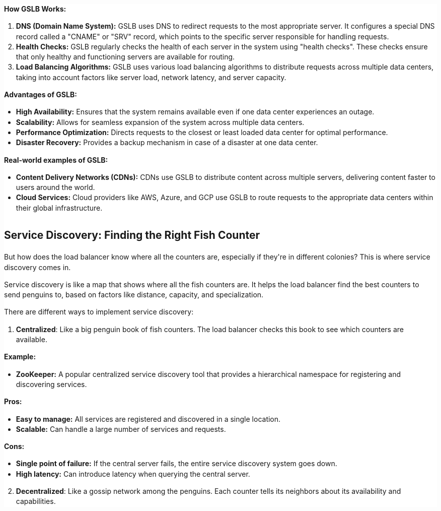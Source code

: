 **How GSLB Works:**

1. **DNS (Domain Name System):** GSLB uses DNS to redirect requests to the most appropriate server. It configures a special DNS record called a "CNAME" or "SRV" record, which points to the specific server responsible for handling requests.
2. **Health Checks:** GSLB regularly checks the health of each server in the system using "health checks". These checks ensure that only healthy and functioning servers are available for routing.
3. **Load Balancing Algorithms:** GSLB uses various load balancing algorithms to distribute requests across multiple data centers, taking into account factors like server load, network latency, and server capacity.

**Advantages of GSLB:**

- **High Availability:** Ensures that the system remains available even if one data center experiences an outage.
- **Scalability:** Allows for seamless expansion of the system across multiple data centers.
- **Performance Optimization:** Directs requests to the closest or least loaded data center for optimal performance.
- **Disaster Recovery:** Provides a backup mechanism in case of a disaster at one data center.

**Real-world examples of GSLB:**

- **Content Delivery Networks (CDNs):** CDNs use GSLB to distribute content across multiple servers, delivering content faster to users around the world.
- **Cloud Services:** Cloud providers like AWS, Azure, and GCP use GSLB to route requests to the appropriate data centers within their global infrastructure.

## Service Discovery: Finding the Right Fish Counter

But how does the load balancer know where all the counters are, especially if they're in different colonies? This is where service discovery comes in.

Service discovery is like a map that shows where all the fish counters are. It helps the load balancer find the best counters to send penguins to, based on factors like distance, capacity, and specialization.

There are different ways to implement service discovery:

1. **Centralized**: Like a big penguin book of fish counters. The load balancer checks this book to see which counters are available.

**Example:**

- **ZooKeeper:** A popular centralized service discovery tool that provides a hierarchical namespace for registering and discovering services.

**Pros:**

- **Easy to manage:** All services are registered and discovered in a single location.
- **Scalable:** Can handle a large number of services and requests.

**Cons:**

- **Single point of failure:** If the central server fails, the entire service discovery system goes down.
- **High latency:** Can introduce latency when querying the central server.

2. **Decentralized**: Like a gossip network among the penguins. Each counter tells its neighbors about its availability and capabilities.
